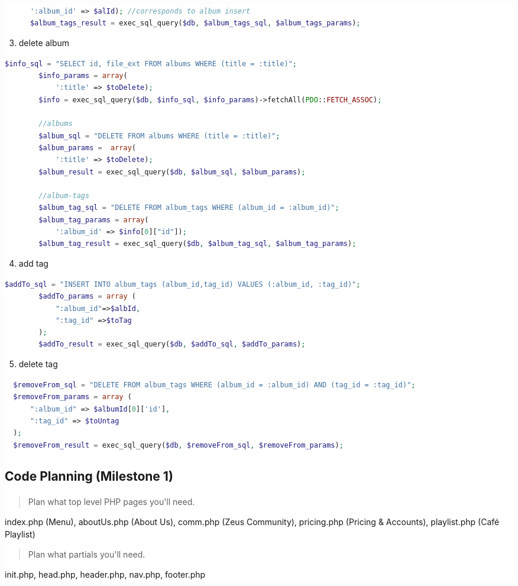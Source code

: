 ```php
      ':album_id' => $alId); //corresponds to album insert
      $album_tags_result = exec_sql_query($db, $album_tags_sql, $album_tags_params);
```

3. delete album
```php
$info_sql = "SELECT id, file_ext FROM albums WHERE (title = :title)";
        $info_params = array(
            ':title' => $toDelete);
        $info = exec_sql_query($db, $info_sql, $info_params)->fetchAll(PDO::FETCH_ASSOC);

        //albums
        $album_sql = "DELETE FROM albums WHERE (title = :title)";
        $album_params =  array(
            ':title' => $toDelete);
        $album_result = exec_sql_query($db, $album_sql, $album_params);

        //album-tags
        $album_tag_sql = "DELETE FROM album_tags WHERE (album_id = :album_id)";
        $album_tag_params = array(
            ':album_id' => $info[0]["id"]);
        $album_tag_result = exec_sql_query($db, $album_tag_sql, $album_tag_params);
```

4. add tag
```php
$addTo_sql = "INSERT INTO album_tags (album_id,tag_id) VALUES (:album_id, :tag_id)";
        $addTo_params = array (
            ":album_id"=>$albId,
            ":tag_id" =>$toTag
        );
        $addTo_result = exec_sql_query($db, $addTo_sql, $addTo_params);
```

5. delete tag
```php
  $removeFrom_sql = "DELETE FROM album_tags WHERE (album_id = :album_id) AND (tag_id = :tag_id)";
  $removeFrom_params = array (
      ":album_id" => $albumId[0]['id'],
      ":tag_id" => $toUntag
  );
  $removeFrom_result = exec_sql_query($db, $removeFrom_sql, $removeFrom_params);
```


## Code Planning (Milestone 1)
> Plan what top level PHP pages you'll need.

index.php (Menu), aboutUs.php (About Us), comm.php (Zeus Community), pricing.php (Pricing & Accounts), playlist.php (Café Playlist)

> Plan what partials you'll need.

init.php, head.php, header.php, nav.php, footer.php
